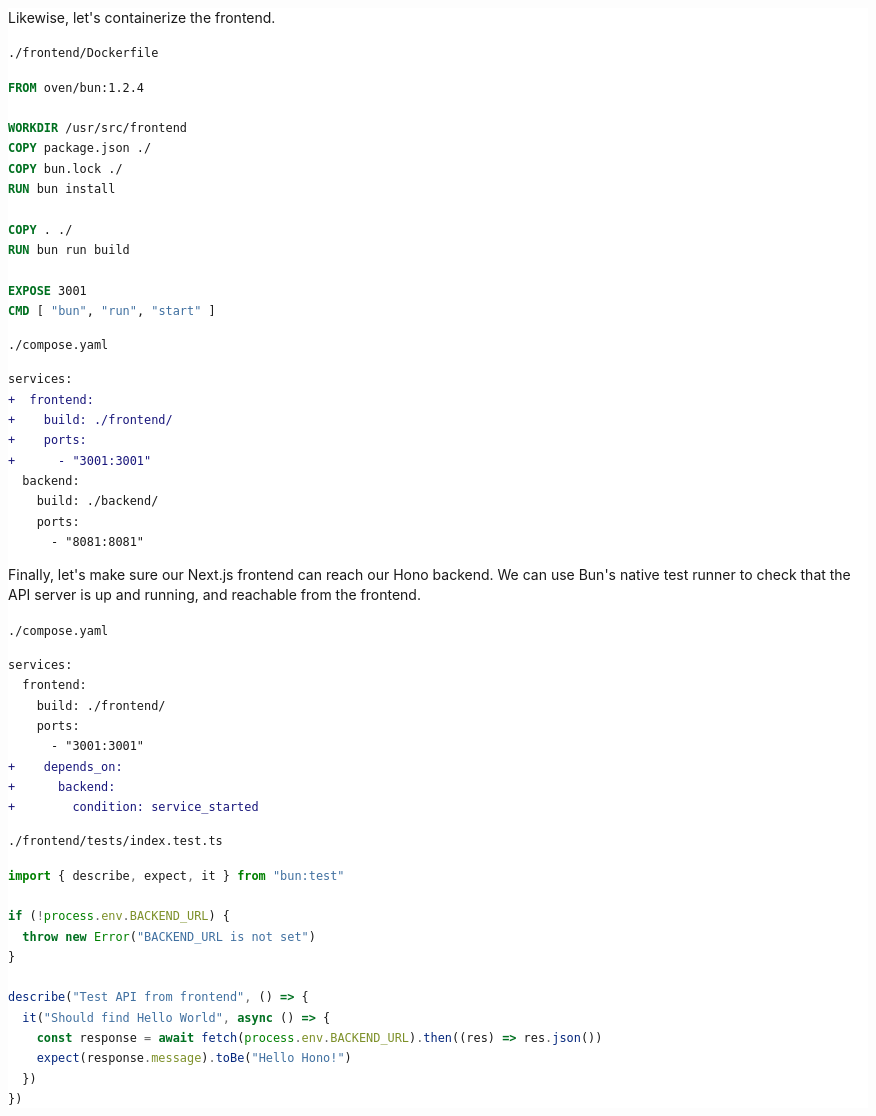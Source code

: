 Likewise, let's containerize the frontend.

`./frontend/Dockerfile`

```dockerfile
FROM oven/bun:1.2.4

WORKDIR /usr/src/frontend
COPY package.json ./
COPY bun.lock ./
RUN bun install

COPY . ./
RUN bun run build

EXPOSE 3001
CMD [ "bun", "run", "start" ]
```

`./compose.yaml`

```diff
services:
+  frontend:
+    build: ./frontend/
+    ports:
+      - "3001:3001"
  backend:
    build: ./backend/
    ports:
      - "8081:8081"
```

Finally, let's make sure our Next.js frontend can reach our Hono backend. We can use Bun's native test runner to check that the API server is up and running, and reachable from the frontend.

`./compose.yaml`

```diff
services:
  frontend:
    build: ./frontend/
    ports:
      - "3001:3001"
+    depends_on:
+      backend:
+        condition: service_started
```

`./frontend/tests/index.test.ts`

```typescript
import { describe, expect, it } from "bun:test"

if (!process.env.BACKEND_URL) {
  throw new Error("BACKEND_URL is not set")
}

describe("Test API from frontend", () => {
  it("Should find Hello World", async () => {
    const response = await fetch(process.env.BACKEND_URL).then((res) => res.json())
    expect(response.message).toBe("Hello Hono!")
  })
})
```
